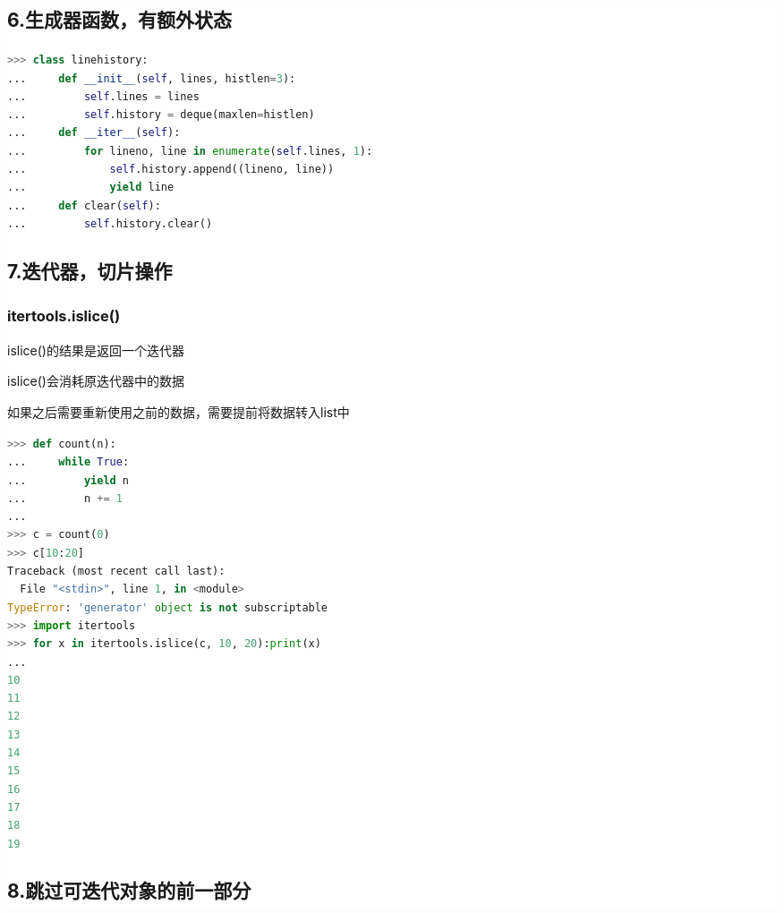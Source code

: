 ## 6.生成器函数，有额外状态

```python
>>> class linehistory:
...     def __init__(self, lines, histlen=3):
...         self.lines = lines
...         self.history = deque(maxlen=histlen)
...     def __iter__(self):
...         for lineno, line in enumerate(self.lines, 1):
...             self.history.append((lineno, line))
...             yield line
...     def clear(self):
...         self.history.clear()
```

## 7.迭代器，切片操作

### itertools.islice()
islice()的结果是返回一个迭代器　　

islice()会消耗原迭代器中的数据　　

如果之后需要重新使用之前的数据，需要提前将数据转入list中

```python
>>> def count(n):
...     while True:
...         yield n
...         n += 1
...
>>> c = count(0)
>>> c[10:20]
Traceback (most recent call last):
  File "<stdin>", line 1, in <module>
TypeError: 'generator' object is not subscriptable
>>> import itertools
>>> for x in itertools.islice(c, 10, 20):print(x)
...
10
11
12
13
14
15
16
17
18
19
```

## 8.跳过可迭代对象的前一部分
